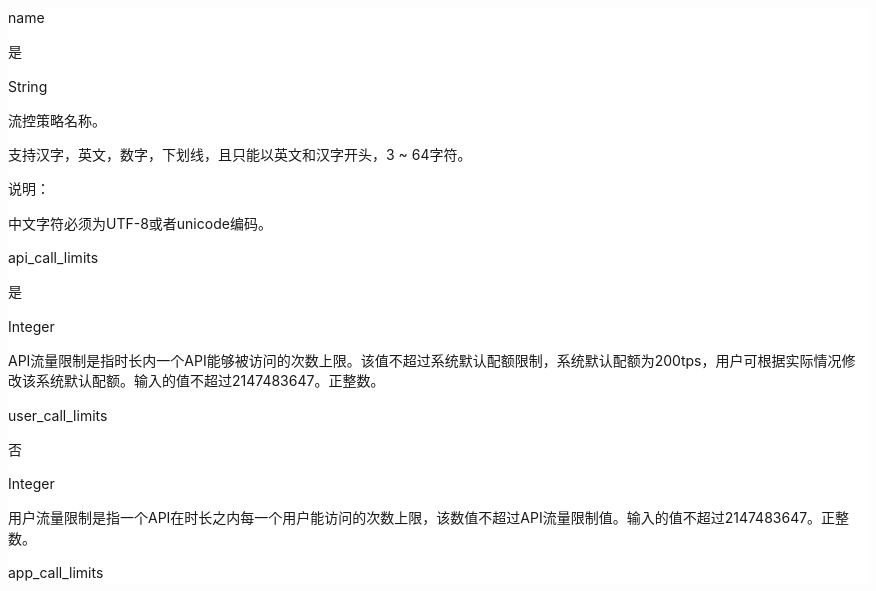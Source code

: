 <tbody><tr id="zh-cn_topic_0118922256_row12211401"><td class="cellrowborder" valign="top" width="17.169999999999998%" headers="mcps1.2.5.1.1 "><p id="zh-cn_topic_0118922256_p49599392"><a name="zh-cn_topic_0118922256_p49599392"></a><a name="zh-cn_topic_0118922256_p49599392"></a>name</p>
</td>
<td class="cellrowborder" valign="top" width="11.110000000000001%" headers="mcps1.2.5.1.2 "><p id="zh-cn_topic_0118922256_p58127836"><a name="zh-cn_topic_0118922256_p58127836"></a><a name="zh-cn_topic_0118922256_p58127836"></a>是</p>
</td>
<td class="cellrowborder" valign="top" width="18.92%" headers="mcps1.2.5.1.3 "><p id="zh-cn_topic_0118922256_p10734309"><a name="zh-cn_topic_0118922256_p10734309"></a><a name="zh-cn_topic_0118922256_p10734309"></a>String</p>
</td>
<td class="cellrowborder" valign="top" width="52.800000000000004%" headers="mcps1.2.5.1.4 "><p id="zh-cn_topic_0118922256_p64172706"><a name="zh-cn_topic_0118922256_p64172706"></a><a name="zh-cn_topic_0118922256_p64172706"></a>流控策略名称。</p>
<p id="zh-cn_topic_0118922256_p7024991"><a name="zh-cn_topic_0118922256_p7024991"></a><a name="zh-cn_topic_0118922256_p7024991"></a>支持汉字，英文，数字，下划线，且只能以英文和汉字开头，3 ~ 64字符。</p>
<div class="note" id="zh-cn_topic_0118922256_note1155910113419"><a name="zh-cn_topic_0118922256_note1155910113419"></a><a name="zh-cn_topic_0118922256_note1155910113419"></a><span class="notetitle"> 说明： </span><div class="notebody"><p id="zh-cn_topic_0118922256_p1559011141"><a name="zh-cn_topic_0118922256_p1559011141"></a><a name="zh-cn_topic_0118922256_p1559011141"></a>中文字符必须为UTF-8或者unicode编码。</p>
</div></div>
</td>
</tr>
<tr id="zh-cn_topic_0118922256_row48701856"><td class="cellrowborder" valign="top" width="17.169999999999998%" headers="mcps1.2.5.1.1 "><p id="zh-cn_topic_0118922256_p52536224"><a name="zh-cn_topic_0118922256_p52536224"></a><a name="zh-cn_topic_0118922256_p52536224"></a>api_call_limits</p>
</td>
<td class="cellrowborder" valign="top" width="11.110000000000001%" headers="mcps1.2.5.1.2 "><p id="zh-cn_topic_0118922256_p27575724"><a name="zh-cn_topic_0118922256_p27575724"></a><a name="zh-cn_topic_0118922256_p27575724"></a>是</p>
</td>
<td class="cellrowborder" valign="top" width="18.92%" headers="mcps1.2.5.1.3 "><p id="zh-cn_topic_0118922256_p19041197"><a name="zh-cn_topic_0118922256_p19041197"></a><a name="zh-cn_topic_0118922256_p19041197"></a>Integer</p>
</td>
<td class="cellrowborder" valign="top" width="52.800000000000004%" headers="mcps1.2.5.1.4 "><p id="zh-cn_topic_0118922256_p65942027"><a name="zh-cn_topic_0118922256_p65942027"></a><a name="zh-cn_topic_0118922256_p65942027"></a>API流量限制是指时长内一个API能够被访问的次数上限。该值不超过系统默认配额限制，系统默认配额为200tps，用户可根据实际情况修改该系统默认配额。输入的值不超过2147483647。正整数。</p>
</td>
</tr>
<tr id="zh-cn_topic_0118922256_row21791516"><td class="cellrowborder" valign="top" width="17.169999999999998%" headers="mcps1.2.5.1.1 "><p id="zh-cn_topic_0118922256_p20282335"><a name="zh-cn_topic_0118922256_p20282335"></a><a name="zh-cn_topic_0118922256_p20282335"></a>user_call_limits</p>
</td>
<td class="cellrowborder" valign="top" width="11.110000000000001%" headers="mcps1.2.5.1.2 "><p id="zh-cn_topic_0118922256_p32256476"><a name="zh-cn_topic_0118922256_p32256476"></a><a name="zh-cn_topic_0118922256_p32256476"></a>否</p>
</td>
<td class="cellrowborder" valign="top" width="18.92%" headers="mcps1.2.5.1.3 "><p id="zh-cn_topic_0118922256_p62637753"><a name="zh-cn_topic_0118922256_p62637753"></a><a name="zh-cn_topic_0118922256_p62637753"></a>Integer</p>
</td>
<td class="cellrowborder" valign="top" width="52.800000000000004%" headers="mcps1.2.5.1.4 "><p id="zh-cn_topic_0118922256_p40493214"><a name="zh-cn_topic_0118922256_p40493214"></a><a name="zh-cn_topic_0118922256_p40493214"></a>用户流量限制是指一个API在时长之内每一个用户能访问的次数上限，该数值不超过API流量限制值。输入的值不超过2147483647。正整数。</p>
</td>
</tr>
<tr id="zh-cn_topic_0118922256_row58762201"><td class="cellrowborder" valign="top" width="17.169999999999998%" headers="mcps1.2.5.1.1 "><p id="zh-cn_topic_0118922256_p62117818"><a name="zh-cn_topic_0118922256_p62117818"></a><a name="zh-cn_topic_0118922256_p62117818"></a>app_call_limits</p>
